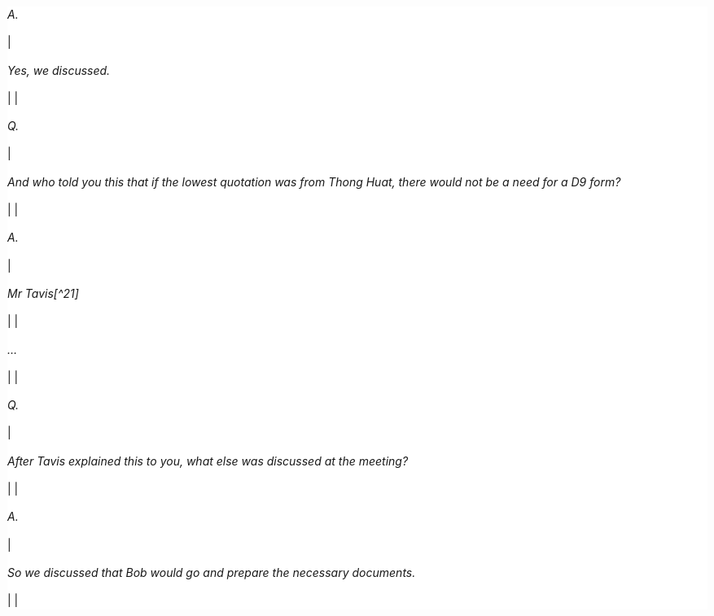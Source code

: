 _A._

 | 

_Yes, we discussed._

 |
| 

_Q._

 | 

_And who told you this that if the lowest quotation was from Thong Huat, there would not be a need for a D9 form?_

 |
| 

_A._

 | 

_Mr Tavis[^21]_

 |
| 

_…_

 |
| 

_Q._

 | 

_After Tavis explained this to you, what else was discussed at the meeting?_

 |
| 

_A._

 | 

_So we discussed that Bob would go and prepare the necessary documents._

 |
| 
